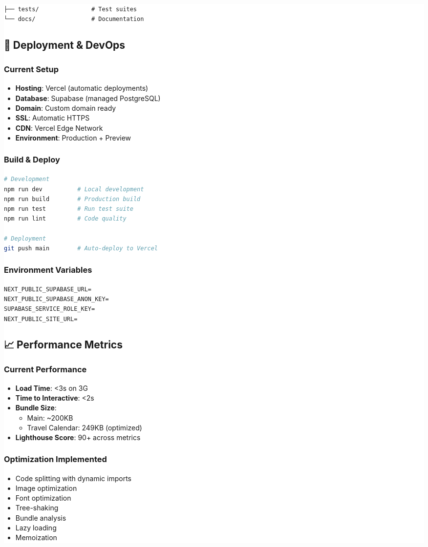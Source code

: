```
├── tests/               # Test suites
└── docs/                # Documentation
```

## 🚀 Deployment & DevOps

### Current Setup
- **Hosting**: Vercel (automatic deployments)
- **Database**: Supabase (managed PostgreSQL)
- **Domain**: Custom domain ready
- **SSL**: Automatic HTTPS
- **CDN**: Vercel Edge Network
- **Environment**: Production + Preview

### Build & Deploy
```bash
# Development
npm run dev          # Local development
npm run build        # Production build
npm run test         # Run test suite
npm run lint         # Code quality

# Deployment
git push main        # Auto-deploy to Vercel
```

### Environment Variables
```env
NEXT_PUBLIC_SUPABASE_URL=
NEXT_PUBLIC_SUPABASE_ANON_KEY=
SUPABASE_SERVICE_ROLE_KEY=
NEXT_PUBLIC_SITE_URL=
```

## 📈 Performance Metrics

### Current Performance
- **Load Time**: <3s on 3G
- **Time to Interactive**: <2s
- **Bundle Size**: 
  - Main: ~200KB
  - Travel Calendar: 249KB (optimized)
- **Lighthouse Score**: 90+ across metrics

### Optimization Implemented
- Code splitting with dynamic imports
- Image optimization
- Font optimization
- Tree-shaking
- Bundle analysis
- Lazy loading
- Memoization
